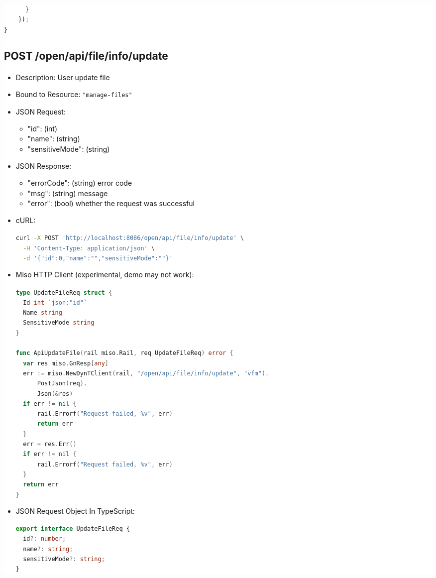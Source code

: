   ```ts
        }
      });
  }
  ```

## POST /open/api/file/info/update

- Description: User update file
- Bound to Resource: `"manage-files"`
- JSON Request:
    - "id": (int) 
    - "name": (string) 
    - "sensitiveMode": (string) 
- JSON Response:
    - "errorCode": (string) error code
    - "msg": (string) message
    - "error": (bool) whether the request was successful
- cURL:
  ```sh
  curl -X POST 'http://localhost:8086/open/api/file/info/update' \
    -H 'Content-Type: application/json' \
    -d '{"id":0,"name":"","sensitiveMode":""}'
  ```

- Miso HTTP Client (experimental, demo may not work):
  ```go
  type UpdateFileReq struct {
  	Id int `json:"id"`
  	Name string
  	SensitiveMode string
  }

  func ApiUpdateFile(rail miso.Rail, req UpdateFileReq) error {
  	var res miso.GnResp[any]
  	err := miso.NewDynTClient(rail, "/open/api/file/info/update", "vfm").
  		PostJson(req).
  		Json(&res)
  	if err != nil {
  		rail.Errorf("Request failed, %v", err)
  		return err
  	}
  	err = res.Err()
  	if err != nil {
  		rail.Errorf("Request failed, %v", err)
  	}
  	return err
  }
  ```

- JSON Request Object In TypeScript:
  ```ts
  export interface UpdateFileReq {
    id?: number;
    name?: string;
    sensitiveMode?: string;
  }
  ```
